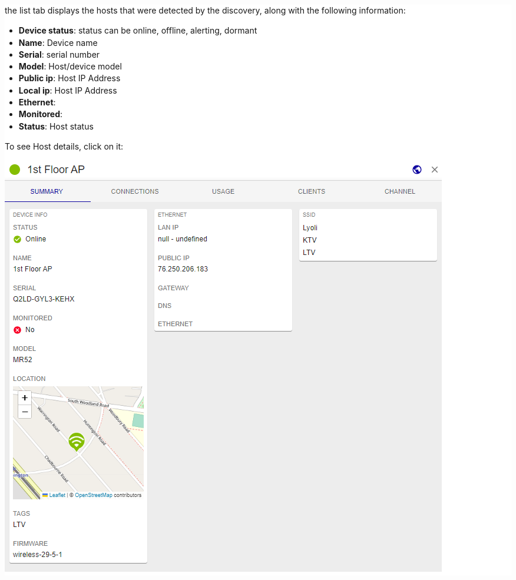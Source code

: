 the list tab displays the hosts that were detected by the discovery, along with the following information:

* **Device status**: status can be online, offline, alerting, dormant
* **Name**: Device name
* **Serial**: serial number
* **Model**: Host/device model 
* **Public ip**: Host IP Address
* **Local ip**: Host IP Address
* **Ethernet**: 
* **Monitored**: 
* **Status**: Host status

To see Host details, click on it:

![image](../../assets/discovery/meraki13.png)
